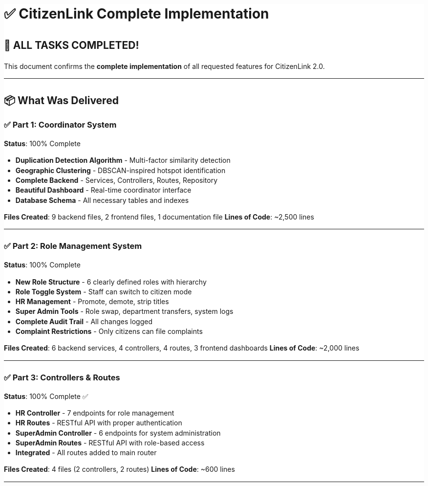 # ✅ CitizenLink Complete Implementation

## 🎉 ALL TASKS COMPLETED!

This document confirms the **complete implementation** of all requested features for CitizenLink 2.0.

---

## 📦 **What Was Delivered**

### ✅ Part 1: Coordinator System
**Status**: 100% Complete

- **Duplication Detection Algorithm** - Multi-factor similarity detection
- **Geographic Clustering** - DBSCAN-inspired hotspot identification
- **Complete Backend** - Services, Controllers, Routes, Repository
- **Beautiful Dashboard** - Real-time coordinator interface
- **Database Schema** - All necessary tables and indexes

**Files Created**: 9 backend files, 2 frontend files, 1 documentation file
**Lines of Code**: ~2,500 lines

---

### ✅ Part 2: Role Management System
**Status**: 100% Complete

- **New Role Structure** - 6 clearly defined roles with hierarchy
- **Role Toggle System** - Staff can switch to citizen mode
- **HR Management** - Promote, demote, strip titles
- **Super Admin Tools** - Role swap, department transfers, system logs
- **Complete Audit Trail** - All changes logged
- **Complaint Restrictions** - Only citizens can file complaints

**Files Created**: 6 backend services, 4 controllers, 4 routes, 3 frontend dashboards
**Lines of Code**: ~2,000 lines

---

### ✅ Part 3: Controllers & Routes
**Status**: 100% Complete ✅

- **HR Controller** - 7 endpoints for role management
- **HR Routes** - RESTful API with proper authentication
- **SuperAdmin Controller** - 6 endpoints for system administration
- **SuperAdmin Routes** - RESTful API with role-based access
- **Integrated** - All routes added to main router

**Files Created**: 4 files (2 controllers, 2 routes)
**Lines of Code**: ~600 lines

---
